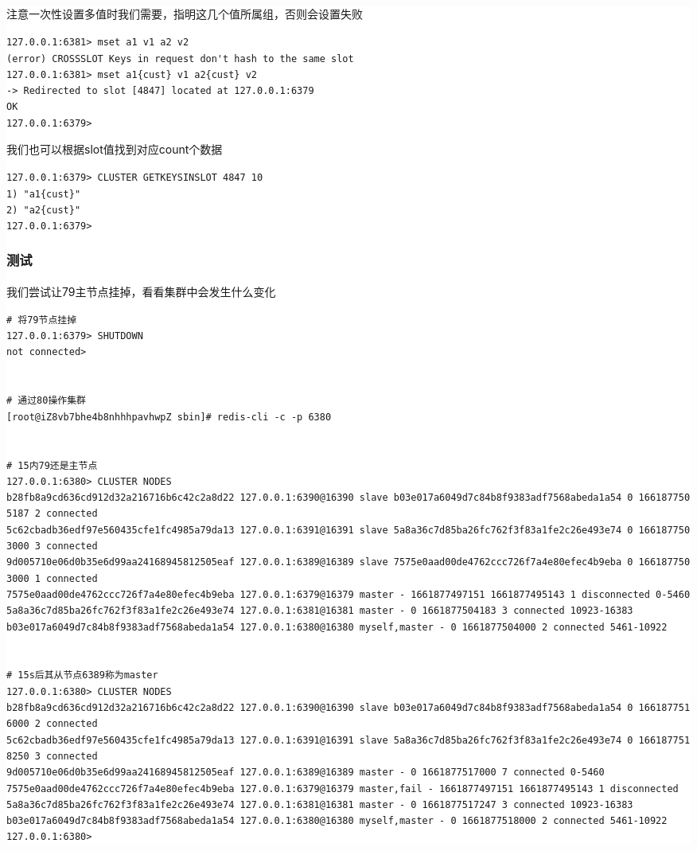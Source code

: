 注意一次性设置多值时我们需要，指明这几个值所属组，否则会设置失败

```
127.0.0.1:6381> mset a1 v1 a2 v2
(error) CROSSSLOT Keys in request don't hash to the same slot
127.0.0.1:6381> mset a1{cust} v1 a2{cust} v2
-> Redirected to slot [4847] located at 127.0.0.1:6379
OK
127.0.0.1:6379>
```

我们也可以根据slot值找到对应count个数据

```
127.0.0.1:6379> CLUSTER GETKEYSINSLOT 4847 10
1) "a1{cust}"
2) "a2{cust}"
127.0.0.1:6379>
```

### 测试

我们尝试让79主节点挂掉，看看集群中会发生什么变化

```
# 将79节点挂掉
127.0.0.1:6379> SHUTDOWN
not connected>


# 通过80操作集群
[root@iZ8vb7bhe4b8nhhhpavhwpZ sbin]# redis-cli -c -p 6380


# 15内79还是主节点
127.0.0.1:6380> CLUSTER NODES
b28fb8a9cd636cd912d32a216716b6c42c2a8d22 127.0.0.1:6390@16390 slave b03e017a6049d7c84b8f9383adf7568abeda1a54 0 1661877505187 2 connected
5c62cbadb36edf97e560435cfe1fc4985a79da13 127.0.0.1:6391@16391 slave 5a8a36c7d85ba26fc762f3f83a1fe2c26e493e74 0 1661877503000 3 connected
9d005710e06d0b35e6d99aa24168945812505eaf 127.0.0.1:6389@16389 slave 7575e0aad00de4762ccc726f7a4e80efec4b9eba 0 1661877503000 1 connected
7575e0aad00de4762ccc726f7a4e80efec4b9eba 127.0.0.1:6379@16379 master - 1661877497151 1661877495143 1 disconnected 0-5460
5a8a36c7d85ba26fc762f3f83a1fe2c26e493e74 127.0.0.1:6381@16381 master - 0 1661877504183 3 connected 10923-16383
b03e017a6049d7c84b8f9383adf7568abeda1a54 127.0.0.1:6380@16380 myself,master - 0 1661877504000 2 connected 5461-10922


# 15s后其从节点6389称为master
127.0.0.1:6380> CLUSTER NODES
b28fb8a9cd636cd912d32a216716b6c42c2a8d22 127.0.0.1:6390@16390 slave b03e017a6049d7c84b8f9383adf7568abeda1a54 0 1661877516000 2 connected
5c62cbadb36edf97e560435cfe1fc4985a79da13 127.0.0.1:6391@16391 slave 5a8a36c7d85ba26fc762f3f83a1fe2c26e493e74 0 1661877518250 3 connected
9d005710e06d0b35e6d99aa24168945812505eaf 127.0.0.1:6389@16389 master - 0 1661877517000 7 connected 0-5460
7575e0aad00de4762ccc726f7a4e80efec4b9eba 127.0.0.1:6379@16379 master,fail - 1661877497151 1661877495143 1 disconnected
5a8a36c7d85ba26fc762f3f83a1fe2c26e493e74 127.0.0.1:6381@16381 master - 0 1661877517247 3 connected 10923-16383
b03e017a6049d7c84b8f9383adf7568abeda1a54 127.0.0.1:6380@16380 myself,master - 0 1661877518000 2 connected 5461-10922
127.0.0.1:6380>
```
